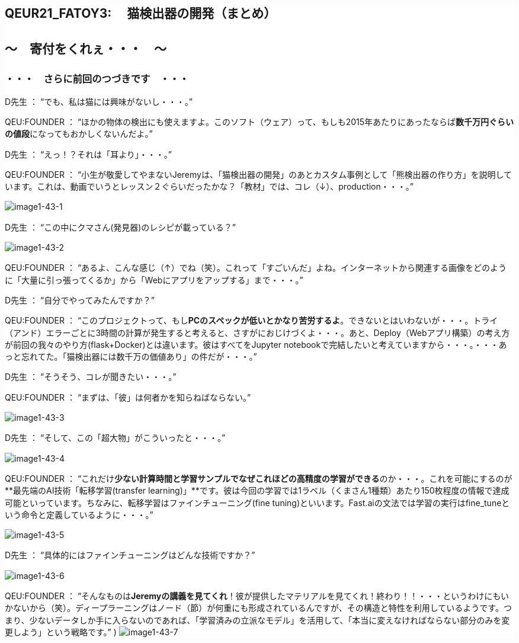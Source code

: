 ## QEUR21_FATOY3:　 猫検出器の開発（まとめ）

## ～　寄付をくれぇ・・・　～

### ・・・　さらに前回のつづきです　・・・

D先生 ： “でも、私は猫には興味がないし・・・。”

QEU:FOUNDER ： “ほかの物体の検出にも使えますよ。このソフト（ウェア）って、もしも2015年あたりにあったならば**数千万円ぐらいの値段**になってもおかしくないんだよ。”

D先生 ： “えっ！？それは「耳より」・・・。”

QEU:FOUNDER ： “小生が敬愛してやまないJeremyは、「猫検出器の開発」のあとカスタム事例として「熊検出器の作り方」を説明しています。これは、動画でいうとレッスン２ぐらいだったかな？「教材」では、コレ（↓）、production・・・。”

![image1-43-1](https://yaber1965.github.io/images/image1-43-1.jpg)

D先生 ： “この中にクマさん(発見器)のレシピが載っている？”

![image1-43-2](https://yaber1965.github.io/images/image1-43-2.jpg)

QEU:FOUNDER ： “あるよ、こんな感じ（↑）でね（笑）。これって「すごいんだ」よね。インターネットから関連する画像をどのように「大量に引っ張ってくるか」から「Webにアプリをアップする」まで・・・。”

D先生 ： “自分でやってみたんですか？”

QEU:FOUNDER ： “このプロジェクトって、もし**PCのスペックが低いとかなり苦労するよ**。できないとはいわないが・・・。トライ（アンド）エラーごとに3時間の計算が発生すると考えると、さすがにおじけづくよ・・・。あと、Deploy（Webアプリ構築）の考え方が前回の我々のやり方(flask+Docker)とは違います。彼はすべてをJupyter notebookで完結したいと考えていますから・・・。・・・あっと忘れてた。「猫検出器には数千万の価値あり」の件だが・・・。”

D先生 ： “そうそう、コレが聞きたい・・・。”

QEU:FOUNDER ： “まずは、「彼」は何者かを知らねばならない。”

![image1-43-3](https://yaber1965.github.io/images/image1-43-3.jpg)

D先生 ： “そして、この「超大物」がこういったと・・・。”

![image1-43-4](https://yaber1965.github.io/images/image1-43-4.jpg)

QEU:FOUNDER ： “これだけ**少ない計算時間と学習サンプルでなぜこれほどの高精度の学習ができる**のか・・・。これを可能にするのが**最先端のAI技術「転移学習(transfer learning)」**です。彼は今回の学習では1ラベル（くまさん1種類）あたり150枚程度の情報で達成可能といっています。ちなみに、転移学習はファインチューニング(fine tuning)といいます。Fast.aiの文法では学習の実行はfine_tuneという命令と定義しているように・・・。”

![image1-43-5](https://yaber1965.github.io/images/image1-43-5.jpg)

D先生 ： “具体的にはファインチューニングはどんな技術ですか？”

![image1-43-6](https://yaber1965.github.io/images/image1-43-6.jpg)

QEU:FOUNDER ： “そんなものは**Jeremyの講義を見てくれ**！彼が提供したマテリアルを見てくれ！終わり！！・・・というわけにもいかないから（笑）。ディープラーニングはノード（節）が何重にも形成されているんですが、その構造と特性を利用しているようです。つまり、少ないデータしか手に入らないのであれば、「学習済みの立派なモデル」を活用して、「本当に変えなければならない部分のみを変更しよう」という戦略です。”
)
![image1-43-7](https://yaber1965.github.io/images/image1-43-7.jpg)
